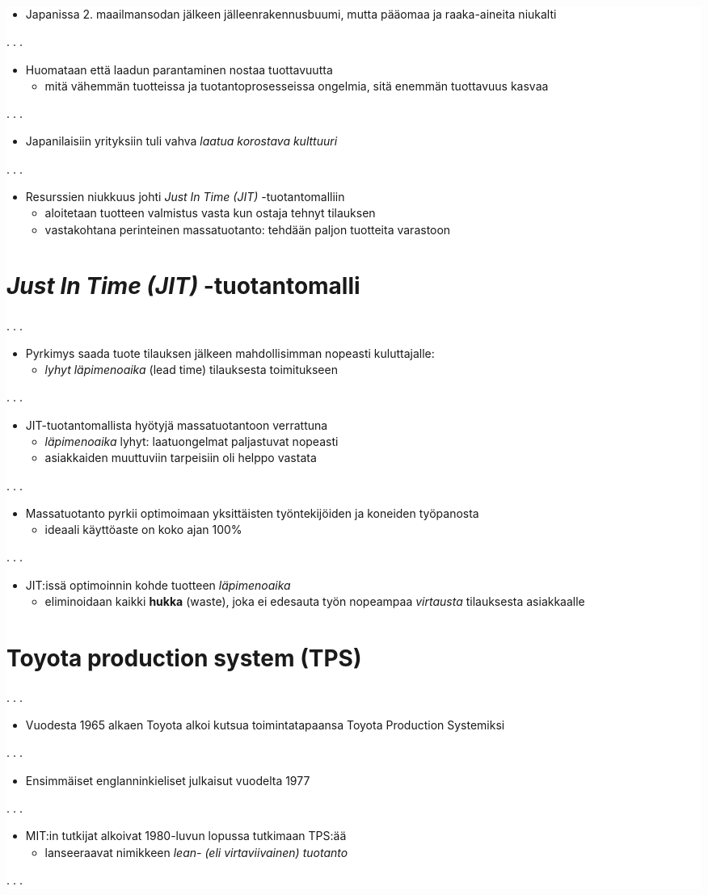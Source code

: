- Japanissa 2. maailmansodan jälkeen jälleenrakennusbuumi, mutta pääomaa ja raaka-aineita niukalti

. . .

- Huomataan että laadun parantaminen nostaa tuottavuutta
  - mitä vähemmän tuotteissa ja tuotantoprosesseissa ongelmia, sitä enemmän tuottavuus kasvaa

. . .

- Japanilaisiin yrityksiin tuli vahva _laatua korostava kulttuuri_

. . .

- Resurssien niukkuus johti _Just In Time (JIT)_ -tuotantomalliin 
  - aloitetaan tuotteen valmistus vasta kun ostaja tehnyt tilauksen
  - vastakohtana perinteinen massatuotanto: tehdään paljon tuotteita varastoon


# _Just In Time (JIT)_ -tuotantomalli

. . .

- Pyrkimys saada tuote tilauksen jälkeen mahdollisimman nopeasti kuluttajalle: 
  - _lyhyt läpimenoaika_ (lead time) tilauksesta toimitukseen

. . .

- JIT-tuotantomallista hyötyjä massatuotantoon verrattuna
  - _läpimenoaika_ lyhyt: laatuongelmat paljastuvat nopeasti
  - asiakkaiden muuttuviin tarpeisiin oli helppo vastata 

. . .

- Massatuotanto pyrkii optimoimaan yksittäisten työntekijöiden ja koneiden työpanosta 
  - ideaali käyttöaste on koko ajan 100%

. . .

- JIT:issä optimoinnin kohde tuotteen *läpimenoaika*
  - eliminoidaan kaikki **hukka** (waste), joka ei edesauta työn nopeampaa _virtausta_ tilauksesta asiakkaalle

# Toyota production system (TPS)

. . .

- Vuodesta 1965 alkaen Toyota alkoi kutsua toimintatapaansa Toyota Production Systemiksi

. . .

- Ensimmäiset englanninkieliset julkaisut vuodelta 1977

. . .

- MIT:in tutkijat alkoivat 1980-luvun lopussa tutkimaan TPS:ää
  - lanseeraavat nimikkeen _lean- (eli virtaviivainen) tuotanto_ 

. . .
